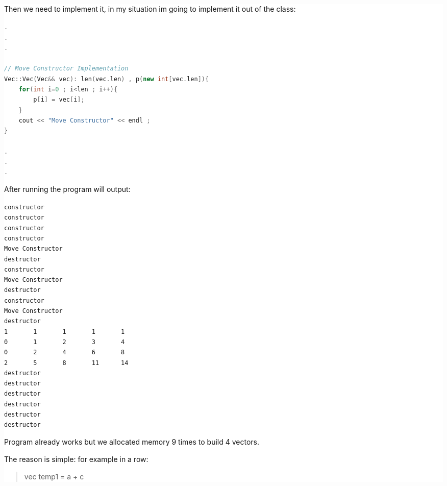 
Then we need to implement it, in my situation im going to implement it out of the class:


```cpp
.
.
.

// Move Constructor Implementation
Vec::Vec(Vec&& vec): len(vec.len) , p(new int[vec.len]){
    for(int i=0 ; i<len ; i++){
        p[i] = vec[i];
    }
    cout << "Move Constructor" << endl ;
}

.
.
.

```


After running the program will output:
```
constructor
constructor
constructor
constructor
Move Constructor
destructor
constructor
Move Constructor
destructor
constructor
Move Constructor
destructor
1       1       1       1       1
0       1       2       3       4
0       2       4       6       8
2       5       8       11      14
destructor
destructor
destructor
destructor
destructor
destructor
```
Program already works but we allocated memory 9 times to build 4 vectors. 

The reason is simple: for example in a row:

> vec  temp1 = a + c   
